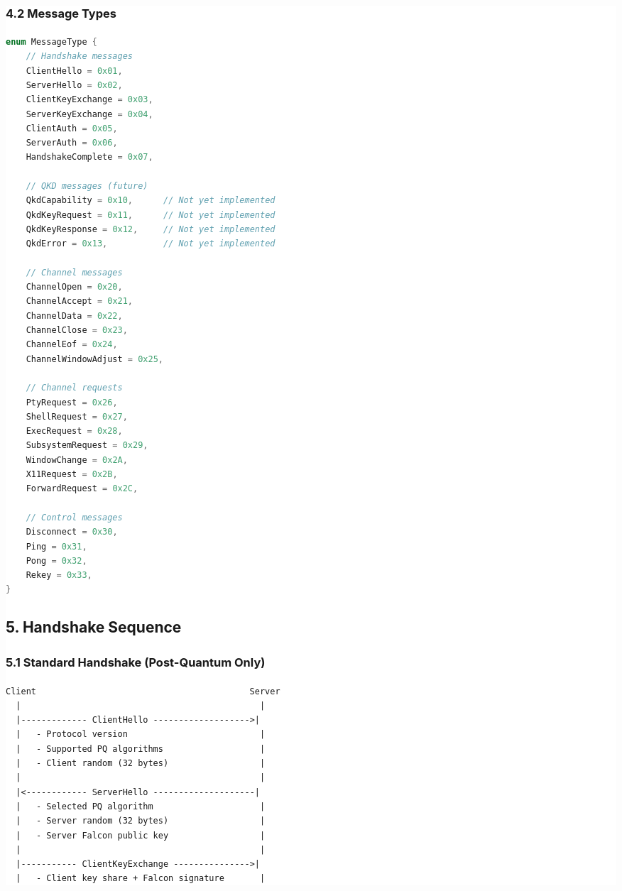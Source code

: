 ### 4.2 Message Types

```rust
enum MessageType {
    // Handshake messages
    ClientHello = 0x01,
    ServerHello = 0x02,
    ClientKeyExchange = 0x03,
    ServerKeyExchange = 0x04,
    ClientAuth = 0x05,
    ServerAuth = 0x06,
    HandshakeComplete = 0x07,
    
    // QKD messages (future)
    QkdCapability = 0x10,      // Not yet implemented
    QkdKeyRequest = 0x11,      // Not yet implemented
    QkdKeyResponse = 0x12,     // Not yet implemented
    QkdError = 0x13,           // Not yet implemented
    
    // Channel messages
    ChannelOpen = 0x20,
    ChannelAccept = 0x21,
    ChannelData = 0x22,
    ChannelClose = 0x23,
    ChannelEof = 0x24,
    ChannelWindowAdjust = 0x25,

    // Channel requests
    PtyRequest = 0x26,
    ShellRequest = 0x27,
    ExecRequest = 0x28,
    SubsystemRequest = 0x29,
    WindowChange = 0x2A,
    X11Request = 0x2B,
    ForwardRequest = 0x2C,
    
    // Control messages
    Disconnect = 0x30,
    Ping = 0x31,
    Pong = 0x32,
    Rekey = 0x33,
}
```

## 5. Handshake Sequence

### 5.1 Standard Handshake (Post-Quantum Only)

```
Client                                          Server
  |                                               |
  |------------- ClientHello ------------------->|
  |   - Protocol version                          |
  |   - Supported PQ algorithms                   |
  |   - Client random (32 bytes)                  |
  |                                               |
  |<------------ ServerHello --------------------|
  |   - Selected PQ algorithm                     |
  |   - Server random (32 bytes)                  |
  |   - Server Falcon public key                  |
  |                                               |
  |----------- ClientKeyExchange --------------->|
  |   - Client key share + Falcon signature       |
```